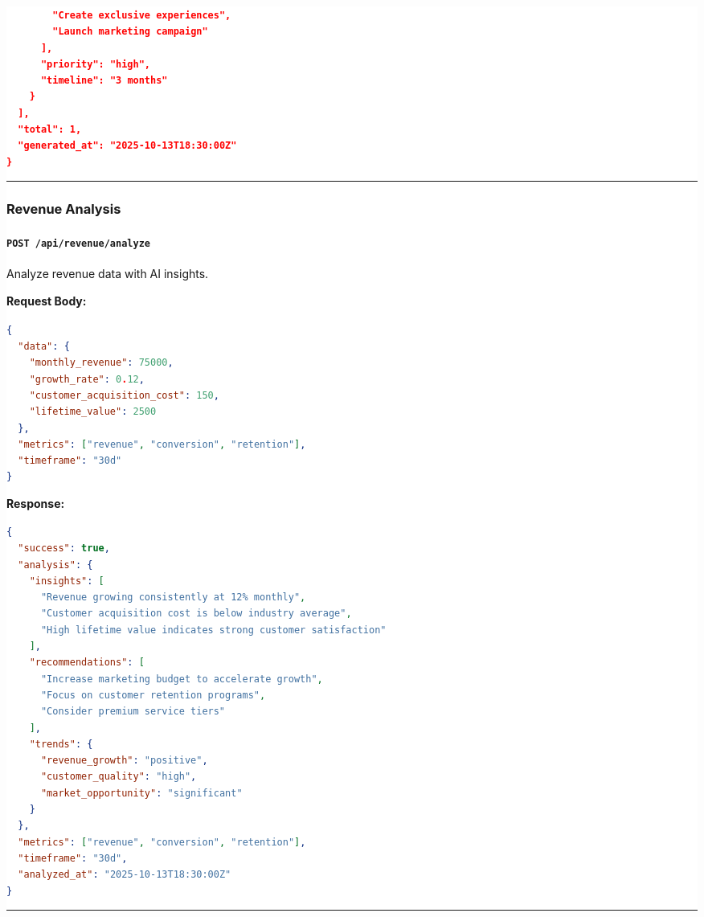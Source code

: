 ```json
        "Create exclusive experiences",
        "Launch marketing campaign"
      ],
      "priority": "high",
      "timeline": "3 months"
    }
  ],
  "total": 1,
  "generated_at": "2025-10-13T18:30:00Z"
}
```

---

### **Revenue Analysis**

#### `POST /api/revenue/analyze`

Analyze revenue data with AI insights.

**Request Body:**
```json
{
  "data": {
    "monthly_revenue": 75000,
    "growth_rate": 0.12,
    "customer_acquisition_cost": 150,
    "lifetime_value": 2500
  },
  "metrics": ["revenue", "conversion", "retention"],
  "timeframe": "30d"
}
```

**Response:**
```json
{
  "success": true,
  "analysis": {
    "insights": [
      "Revenue growing consistently at 12% monthly",
      "Customer acquisition cost is below industry average",
      "High lifetime value indicates strong customer satisfaction"
    ],
    "recommendations": [
      "Increase marketing budget to accelerate growth",
      "Focus on customer retention programs",
      "Consider premium service tiers"
    ],
    "trends": {
      "revenue_growth": "positive",
      "customer_quality": "high",
      "market_opportunity": "significant"
    }
  },
  "metrics": ["revenue", "conversion", "retention"],
  "timeframe": "30d",
  "analyzed_at": "2025-10-13T18:30:00Z"
}
```

---